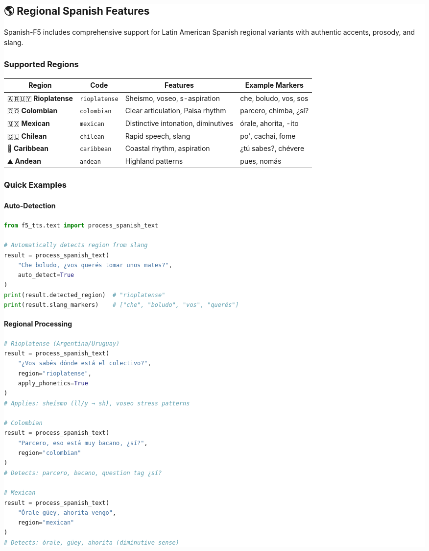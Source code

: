 
## 🌎 Regional Spanish Features

Spanish-F5 includes comprehensive support for Latin American Spanish regional variants with authentic accents, prosody, and slang.

### Supported Regions

| Region | Code | Features | Example Markers |
|--------|------|----------|-----------------|
| 🇦🇷🇺🇾 **Rioplatense** | `rioplatense` | Sheísmo, voseo, s-aspiration | che, boludo, vos, sos |
| 🇨🇴 **Colombian** | `colombian` | Clear articulation, Paisa rhythm | parcero, chimba, ¿sí? |
| 🇲🇽 **Mexican** | `mexican` | Distinctive intonation, diminutives | órale, ahorita, -ito |
| 🇨🇱 **Chilean** | `chilean` | Rapid speech, slang | po', cachai, fome |
| 🌴 **Caribbean** | `caribbean` | Coastal rhythm, aspiration | ¿tú sabes?, chévere |
| ⛰️ **Andean** | `andean` | Highland patterns | pues, nomás |

### Quick Examples

#### Auto-Detection

```python
from f5_tts.text import process_spanish_text

# Automatically detects region from slang
result = process_spanish_text(
    "Che boludo, ¿vos querés tomar unos mates?",
    auto_detect=True
)
print(result.detected_region)  # "rioplatense"
print(result.slang_markers)    # ["che", "boludo", "vos", "querés"]
```

#### Regional Processing

```python
# Rioplatense (Argentina/Uruguay)
result = process_spanish_text(
    "¿Vos sabés dónde está el colectivo?",
    region="rioplatense",
    apply_phonetics=True
)
# Applies: sheísmo (ll/y → sh), voseo stress patterns

# Colombian
result = process_spanish_text(
    "Parcero, eso está muy bacano, ¿sí?",
    region="colombian"
)
# Detects: parcero, bacano, question tag ¿sí?

# Mexican
result = process_spanish_text(
    "Órale güey, ahorita vengo",
    region="mexican"
)
# Detects: órale, güey, ahorita (diminutive sense)
```
